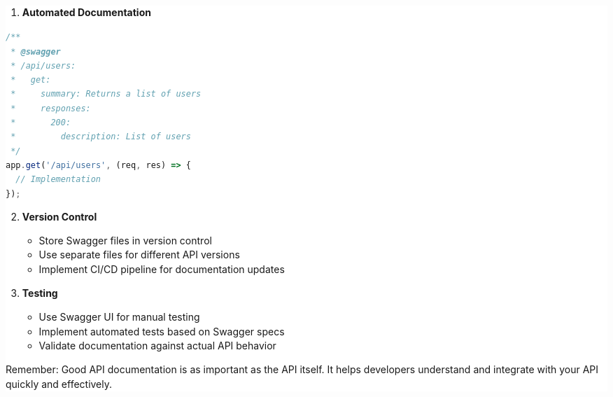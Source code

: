 1. **Automated Documentation**
```javascript
/**
 * @swagger
 * /api/users:
 *   get:
 *     summary: Returns a list of users
 *     responses:
 *       200:
 *         description: List of users
 */
app.get('/api/users', (req, res) => {
  // Implementation
});
```

2. **Version Control**
   - Store Swagger files in version control
   - Use separate files for different API versions
   - Implement CI/CD pipeline for documentation updates

3. **Testing**
   - Use Swagger UI for manual testing
   - Implement automated tests based on Swagger specs
   - Validate documentation against actual API behavior

Remember: Good API documentation is as important as the API itself. It helps developers understand and integrate with your API quickly and effectively.